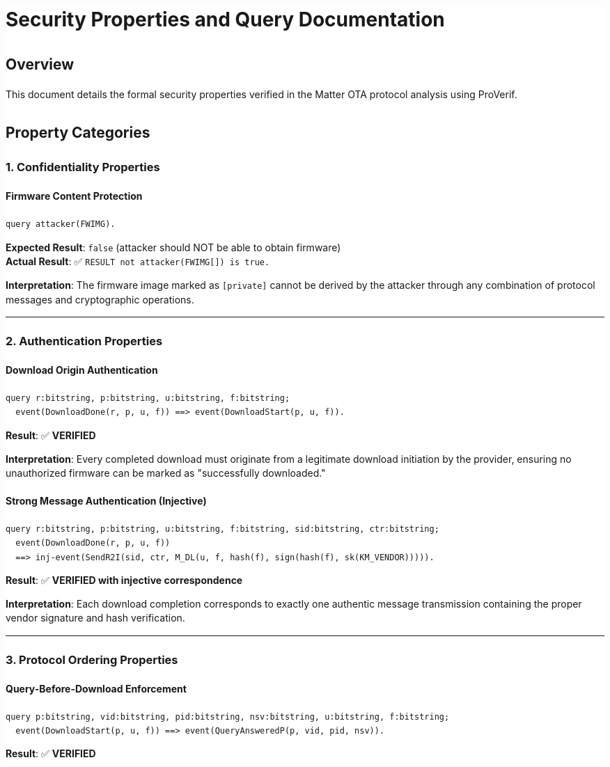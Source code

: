 # Security Properties and Query Documentation

## Overview
This document details the formal security properties verified in the Matter OTA protocol analysis using ProVerif.

## Property Categories

### 1. Confidentiality Properties

#### Firmware Content Protection
```proverif
query attacker(FWIMG).
```
**Expected Result**: `false` (attacker should NOT be able to obtain firmware)  
**Actual Result**: ✅ `RESULT not attacker(FWIMG[]) is true.`

**Interpretation**: The firmware image marked as `[private]` cannot be derived by the attacker through any combination of protocol messages and cryptographic operations.

---

### 2. Authentication Properties

#### Download Origin Authentication
```proverif
query r:bitstring, p:bitstring, u:bitstring, f:bitstring;
  event(DownloadDone(r, p, u, f)) ==> event(DownloadStart(p, u, f)).
```
**Result**: ✅ **VERIFIED**

**Interpretation**: Every completed download must originate from a legitimate download initiation by the provider, ensuring no unauthorized firmware can be marked as "successfully downloaded."

#### Strong Message Authentication (Injective)
```proverif
query r:bitstring, p:bitstring, u:bitstring, f:bitstring, sid:bitstring, ctr:bitstring;
  event(DownloadDone(r, p, u, f))
  ==> inj-event(SendR2I(sid, ctr, M_DL(u, f, hash(f), sign(hash(f), sk(KM_VENDOR))))).
```
**Result**: ✅ **VERIFIED with injective correspondence**

**Interpretation**: Each download completion corresponds to exactly one authentic message transmission containing the proper vendor signature and hash verification.

---

### 3. Protocol Ordering Properties

#### Query-Before-Download Enforcement
```proverif
query p:bitstring, vid:bitstring, pid:bitstring, nsv:bitstring, u:bitstring, f:bitstring;
  event(DownloadStart(p, u, f)) ==> event(QueryAnsweredP(p, vid, pid, nsv)).
```
**Result**: ✅ **VERIFIED**
